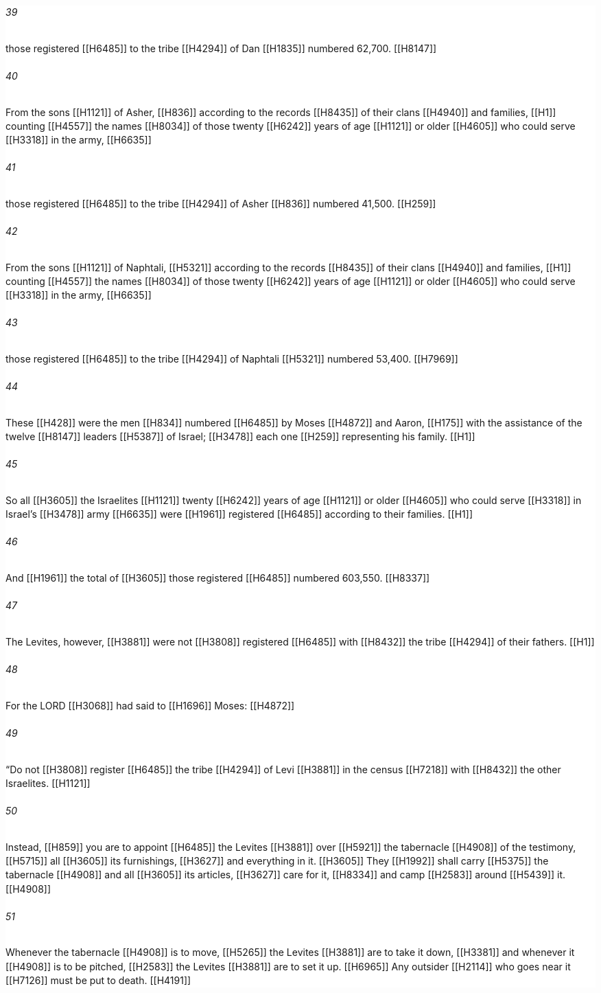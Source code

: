 ###### 39
those registered [[H6485]] to the tribe [[H4294]] of Dan [[H1835]] numbered 62,700. [[H8147]]

###### 40
From the sons [[H1121]] of Asher, [[H836]] according to the records [[H8435]] of their clans [[H4940]] and families, [[H1]] counting [[H4557]] the names [[H8034]] of those twenty [[H6242]] years of age [[H1121]] or older [[H4605]] who could serve [[H3318]] in the army, [[H6635]]

###### 41
those registered [[H6485]] to the tribe [[H4294]] of Asher [[H836]] numbered 41,500. [[H259]]

###### 42
From the sons [[H1121]] of Naphtali, [[H5321]] according to the records [[H8435]] of their clans [[H4940]] and families, [[H1]] counting [[H4557]] the names [[H8034]] of those twenty [[H6242]] years of age [[H1121]] or older [[H4605]] who could serve [[H3318]] in the army, [[H6635]]

###### 43
those registered [[H6485]] to the tribe [[H4294]] of Naphtali [[H5321]] numbered 53,400. [[H7969]]

###### 44
These [[H428]] were the men [[H834]] numbered [[H6485]] by Moses [[H4872]] and Aaron, [[H175]] with the assistance of the twelve [[H8147]] leaders [[H5387]] of Israel; [[H3478]] each one [[H259]] representing his family. [[H1]]

###### 45
So all [[H3605]] the Israelites [[H1121]] twenty [[H6242]] years of age [[H1121]] or older [[H4605]] who could serve [[H3318]] in Israel’s [[H3478]] army [[H6635]] were [[H1961]] registered [[H6485]] according to their families. [[H1]]

###### 46
And [[H1961]] the total of [[H3605]] those registered [[H6485]] numbered 603,550. [[H8337]]

###### 47
The Levites, however, [[H3881]] were not [[H3808]] registered [[H6485]] with [[H8432]] the tribe [[H4294]] of their fathers. [[H1]]

###### 48
For the LORD [[H3068]] had said to [[H1696]] Moses: [[H4872]]

###### 49
“Do not [[H3808]] register [[H6485]] the tribe [[H4294]] of Levi [[H3881]] in the census [[H7218]] with [[H8432]] the other Israelites. [[H1121]]

###### 50
Instead, [[H859]] you are to appoint [[H6485]] the Levites [[H3881]] over [[H5921]] the tabernacle [[H4908]] of the testimony, [[H5715]] all [[H3605]] its furnishings, [[H3627]] and everything in it. [[H3605]] They [[H1992]] shall carry [[H5375]] the tabernacle [[H4908]] and all [[H3605]] its articles, [[H3627]] care for it, [[H8334]] and camp [[H2583]] around [[H5439]] it. [[H4908]]

###### 51
Whenever the tabernacle [[H4908]] is to move, [[H5265]] the Levites [[H3881]] are to take it down, [[H3381]] and whenever it [[H4908]] is to be pitched, [[H2583]] the Levites [[H3881]] are to set it up. [[H6965]] Any outsider [[H2114]] who goes near it [[H7126]] must be put to death. [[H4191]]
